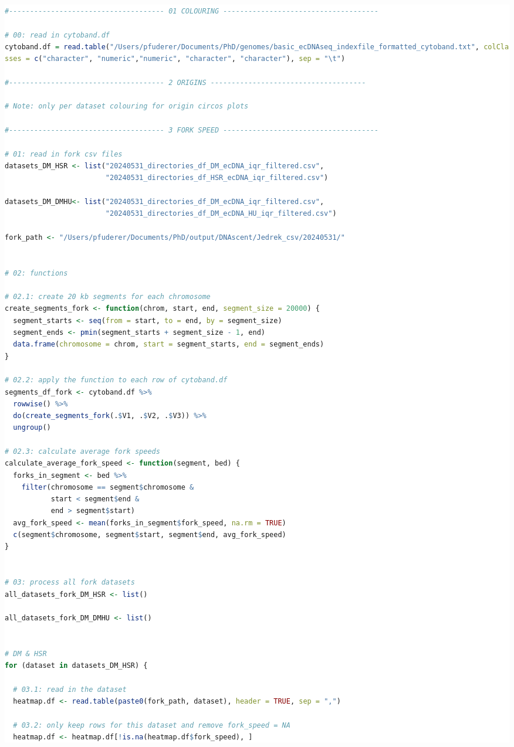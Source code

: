 ``` r
#------------------------------------- 01 COLOURING -------------------------------------

# 00: read in cytoband.df
cytoband.df = read.table("/Users/pfuderer/Documents/PhD/genomes/basic_ecDNAseq_indexfile_formatted_cytoband.txt", colClasses = c("character", "numeric","numeric", "character", "character"), sep = "\t")

#------------------------------------- 2 ORIGINS -------------------------------------

# Note: only per dataset colouring for origin circos plots

#------------------------------------- 3 FORK SPEED -------------------------------------

# 01: read in fork csv files
datasets_DM_HSR <- list("20240531_directories_df_DM_ecDNA_iqr_filtered.csv",
                        "20240531_directories_df_HSR_ecDNA_iqr_filtered.csv")

datasets_DM_DMHU<- list("20240531_directories_df_DM_ecDNA_iqr_filtered.csv",
                        "20240531_directories_df_DM_ecDNA_HU_iqr_filtered.csv")

fork_path <- "/Users/pfuderer/Documents/PhD/output/DNAscent/Jedrek_csv/20240531/"


# 02: functions

# 02.1: create 20 kb segments for each chromosome
create_segments_fork <- function(chrom, start, end, segment_size = 20000) {
  segment_starts <- seq(from = start, to = end, by = segment_size)
  segment_ends <- pmin(segment_starts + segment_size - 1, end)
  data.frame(chromosome = chrom, start = segment_starts, end = segment_ends)
}

# 02.2: apply the function to each row of cytoband.df
segments_df_fork <- cytoband.df %>%
  rowwise() %>%
  do(create_segments_fork(.$V1, .$V2, .$V3)) %>%
  ungroup()

# 02.3: calculate average fork speeds
calculate_average_fork_speed <- function(segment, bed) {
  forks_in_segment <- bed %>%
    filter(chromosome == segment$chromosome &
           start < segment$end &
           end > segment$start)
  avg_fork_speed <- mean(forks_in_segment$fork_speed, na.rm = TRUE)
  c(segment$chromosome, segment$start, segment$end, avg_fork_speed)
}


# 03: process all fork datasets
all_datasets_fork_DM_HSR <- list()

all_datasets_fork_DM_DMHU <- list()


# DM & HSR
for (dataset in datasets_DM_HSR) {

  # 03.1: read in the dataset
  heatmap.df <- read.table(paste0(fork_path, dataset), header = TRUE, sep = ",")
  
  # 03.2: only keep rows for this dataset and remove fork_speed = NA
  heatmap.df <- heatmap.df[!is.na(heatmap.df$fork_speed), ]
```